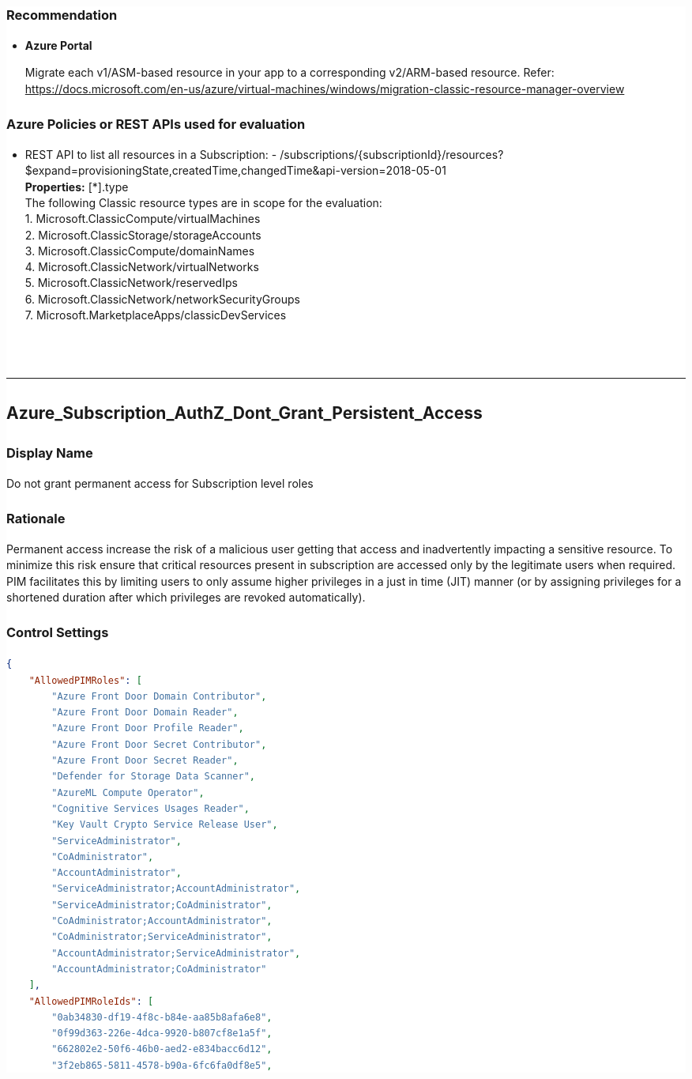 ### Recommendation 

- **Azure Portal** 

	 Migrate each v1/ASM-based resource in your app to a corresponding v2/ARM-based resource. Refer: https://docs.microsoft.com/en-us/azure/virtual-machines/windows/migration-classic-resource-manager-overview 

### Azure Policies or REST APIs used for evaluation 

- REST API to list all resources in a Subscription: - /subscriptions/{subscriptionId}/resources?$expand=provisioningState,createdTime,changedTime&api-version=2018-05-01 <br />
**Properties:** [\*].type <br />The following Classic resource types are in scope for the evaluation: <br />1. Microsoft.ClassicCompute/virtualMachines <br />2. Microsoft.ClassicStorage/storageAccounts <br /> 3. Microsoft.ClassicCompute/domainNames <br />4. Microsoft.ClassicNetwork/virtualNetworks <br />5. Microsoft.ClassicNetwork/reservedIps <br />6. Microsoft.ClassicNetwork/networkSecurityGroups <br />7. Microsoft.MarketplaceApps/classicDevServices
 <br />

<br />

___ 

## Azure_Subscription_AuthZ_Dont_Grant_Persistent_Access 

### Display Name 
Do not grant permanent access for Subscription level roles 

### Rationale 
Permanent access increase the risk of a malicious user getting that access and inadvertently impacting a sensitive resource. To minimize this risk ensure that critical resources present in subscription are accessed only by the legitimate users when required. PIM facilitates this by limiting users to only assume higher privileges in a just in time (JIT) manner (or by assigning privileges for a shortened duration after which privileges are revoked automatically). 

### Control Settings 
```json 
{
    "AllowedPIMRoles": [
        "Azure Front Door Domain Contributor",
        "Azure Front Door Domain Reader",
        "Azure Front Door Profile Reader",
        "Azure Front Door Secret Contributor",
        "Azure Front Door Secret Reader",
        "Defender for Storage Data Scanner",
        "AzureML Compute Operator",
        "Cognitive Services Usages Reader",
        "Key Vault Crypto Service Release User",
        "ServiceAdministrator",
        "CoAdministrator",
        "AccountAdministrator",
        "ServiceAdministrator;AccountAdministrator",
        "ServiceAdministrator;CoAdministrator",
        "CoAdministrator;AccountAdministrator",
        "CoAdministrator;ServiceAdministrator",
        "AccountAdministrator;ServiceAdministrator",
        "AccountAdministrator;CoAdministrator"
    ],
    "AllowedPIMRoleIds": [
        "0ab34830-df19-4f8c-b84e-aa85b8afa6e8",
        "0f99d363-226e-4dca-9920-b807cf8e1a5f",
        "662802e2-50f6-46b0-aed2-e834bacc6d12",
        "3f2eb865-5811-4578-b90a-6fc6fa0df8e5",
```